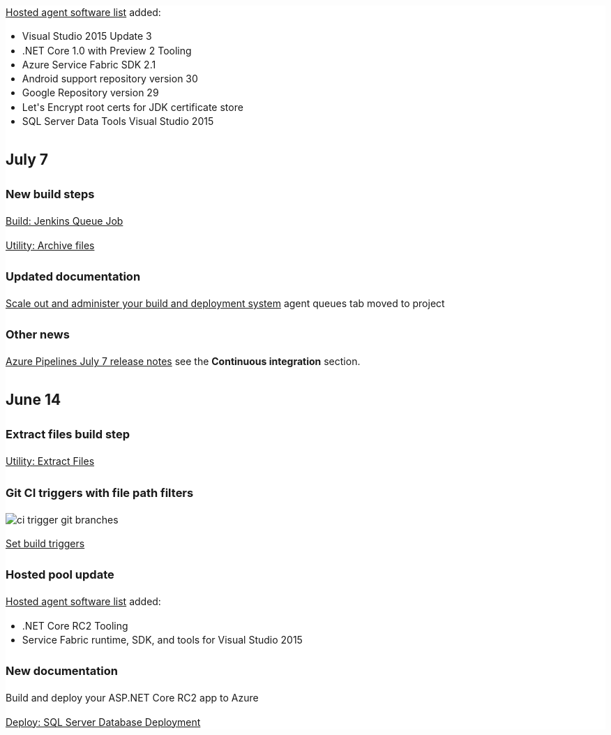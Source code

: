 [Hosted agent software list](../../agents/hosted.md#software) added:

- Visual Studio 2015 Update 3
- .NET Core 1.0 with Preview 2 Tooling
- Azure Service Fabric SDK 2.1
- Android support repository version 30
- Google Repository version 29
- Let's Encrypt root certs for JDK certificate store
- SQL Server Data Tools Visual Studio 2015

## July 7

### New build steps

[Build: Jenkins Queue Job](../../tasks/build/jenkins-queue-job.md)

[Utility: Archive files](../../tasks/utility/archive-files.md)

### Updated documentation

[Scale out and administer your build and deployment system](../../agents/pools-queues.md) agent queues tab moved to project

### Other news

[Azure Pipelines July 7 release notes](/azure/devops/release-notes/2016/jul-07-team-services#continuous-integration) see the **Continuous integration** section.

## June 14

### Extract files build step

[Utility: Extract Files](../../tasks/utility/extract-files.md)

### Git CI triggers with file path filters

![ci trigger git branches](../../repos/media/ci-trigger-git-branches.png)

[Set build triggers](../../build/triggers.md)

### Hosted pool update

[Hosted agent software list](../../agents/hosted.md#software) added:

- .NET Core RC2 Tooling
- Service Fabric runtime, SDK, and tools for Visual Studio 2015

### New documentation

Build and deploy your ASP.NET Core RC2 app to Azure

[Deploy: SQL Server Database Deployment](../../tasks/deploy/sql-dacpac-deployment-on-machine-group.md)
